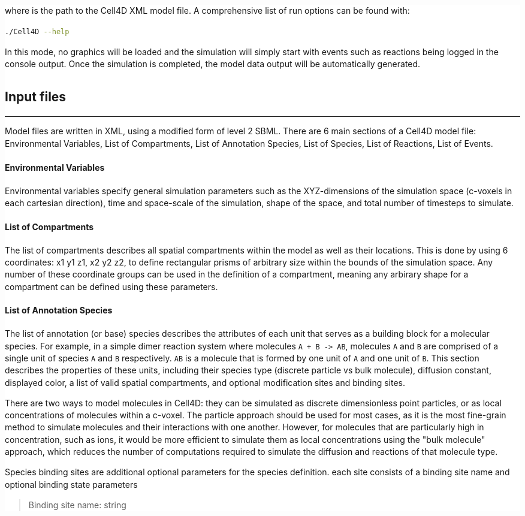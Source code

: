 where <file-name> is the path to the Cell4D XML model file. A comprehensive list of run options can be found with:

```bash
./Cell4D --help
```

In this mode, no graphics will be loaded and the simulation will simply start with events such as reactions being logged in the console output. Once the simulation is completed, the model data output will be automatically generated.

## Input files
---

Model files are written in XML, using a modified form of level 2 SBML. There are 6 main sections of a Cell4D model file: Environmental Variables, List of Compartments, List of Annotation Species, List of Species, List of Reactions, List of Events.

#### Environmental Variables

Environmental variables specify general simulation parameters such as the XYZ-dimensions of the simulation space (c-voxels in each cartesian direction), time and space-scale of the simulation, shape of the space, and total number of timesteps to simulate.

#### List of Compartments

The list of compartments describes all spatial compartments within the model as well as their locations. This is done by using 6 coordinates: x1 y1 z1, x2 y2 z2, to define rectangular prisms of arbitrary size within the bounds of the simulation space. Any number of these coordinate groups can be used in the definition of a compartment, meaning any arbirary shape for a compartment can be defined using these parameters.

#### List of Annotation Species

The list of annotation (or base) species describes the attributes of each unit that serves as a building block for a molecular species. For example, in a simple dimer reaction system where molecules ```A + B -> AB```, molecules ```A``` and ```B``` are comprised of a single unit of species ```A``` and ```B``` respectively. ```AB``` is a molecule that is formed by one unit of ```A``` and one unit of ```B```. This section describes the properties of these units, including their species type (discrete particle vs bulk molecule), diffusion constant, displayed color, a list of valid spatial compartments, and optional modification sites and binding sites.

There are two ways to model molecules in Cell4D: they can be simulated as discrete dimensionless point particles, or as local concentrations of molecules within a c-voxel. The particle approach should be used for most cases, as it is the most fine-grain method to simulate molecules and their interactions with one another. However, for molecules that are particularly high in concentration, such as ions, it would be more efficient to simulate them as local concentrations using the "bulk molecule" approach, which reduces the number of computations required to simulate the diffusion and reactions of that molecule type.

Species binding sites are additional optional parameters for the species definition. each site consists of a binding site name and optional binding state parameters

> Binding site name: string  
